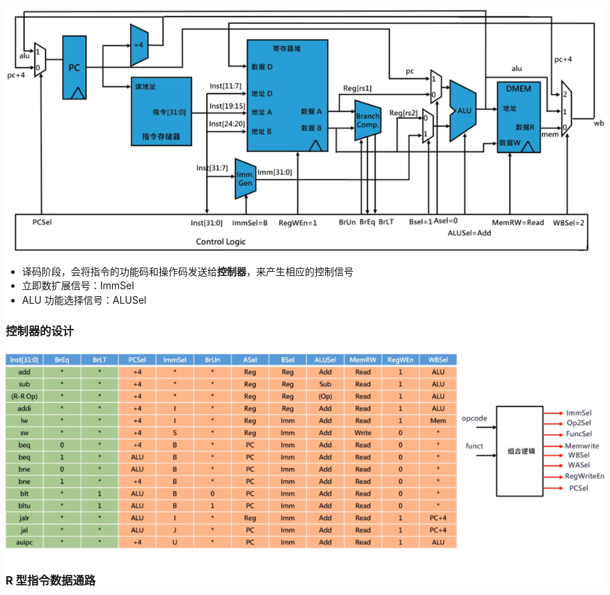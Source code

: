 ![完整的数据通路](../images/risc-v/riscv_full_data_path.png)

* 译码阶段，会将指令的功能码和操作码发送给**控制器**，来产生相应的控制信号
* 立即数扩展信号：ImmSel
* ALU 功能选择信号：ALUSel

### 控制器的设计

![控制器的设计](../images/risc-v/riscv_cpu_controller_truth_table.png)

### R 型指令数据通路
